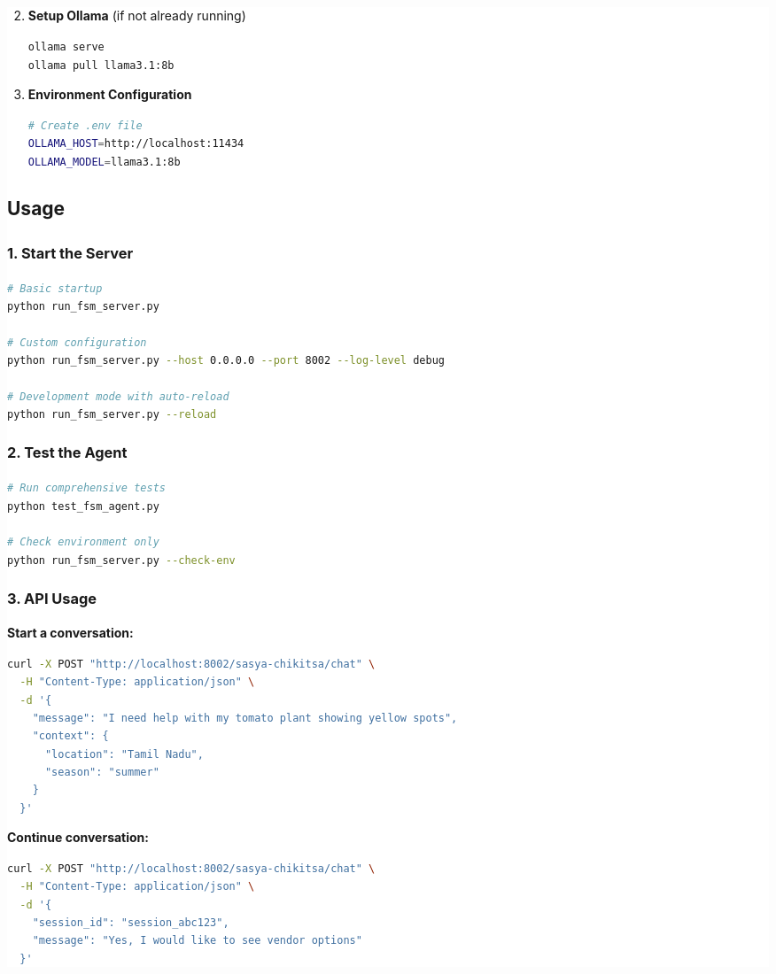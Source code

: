 2. **Setup Ollama** (if not already running)
   ```bash
   ollama serve
   ollama pull llama3.1:8b
   ```

3. **Environment Configuration**
   ```bash
   # Create .env file
   OLLAMA_HOST=http://localhost:11434
   OLLAMA_MODEL=llama3.1:8b
   ```

## Usage

### 1. **Start the Server**

```bash
# Basic startup
python run_fsm_server.py

# Custom configuration
python run_fsm_server.py --host 0.0.0.0 --port 8002 --log-level debug

# Development mode with auto-reload
python run_fsm_server.py --reload
```

### 2. **Test the Agent**

```bash
# Run comprehensive tests
python test_fsm_agent.py

# Check environment only
python run_fsm_server.py --check-env
```

### 3. **API Usage**

**Start a conversation:**
```bash
curl -X POST "http://localhost:8002/sasya-chikitsa/chat" \
  -H "Content-Type: application/json" \
  -d '{
    "message": "I need help with my tomato plant showing yellow spots",
    "context": {
      "location": "Tamil Nadu",
      "season": "summer"
    }
  }'
```

**Continue conversation:**
```bash
curl -X POST "http://localhost:8002/sasya-chikitsa/chat" \
  -H "Content-Type: application/json" \
  -d '{
    "session_id": "session_abc123",
    "message": "Yes, I would like to see vendor options"
  }'
```
